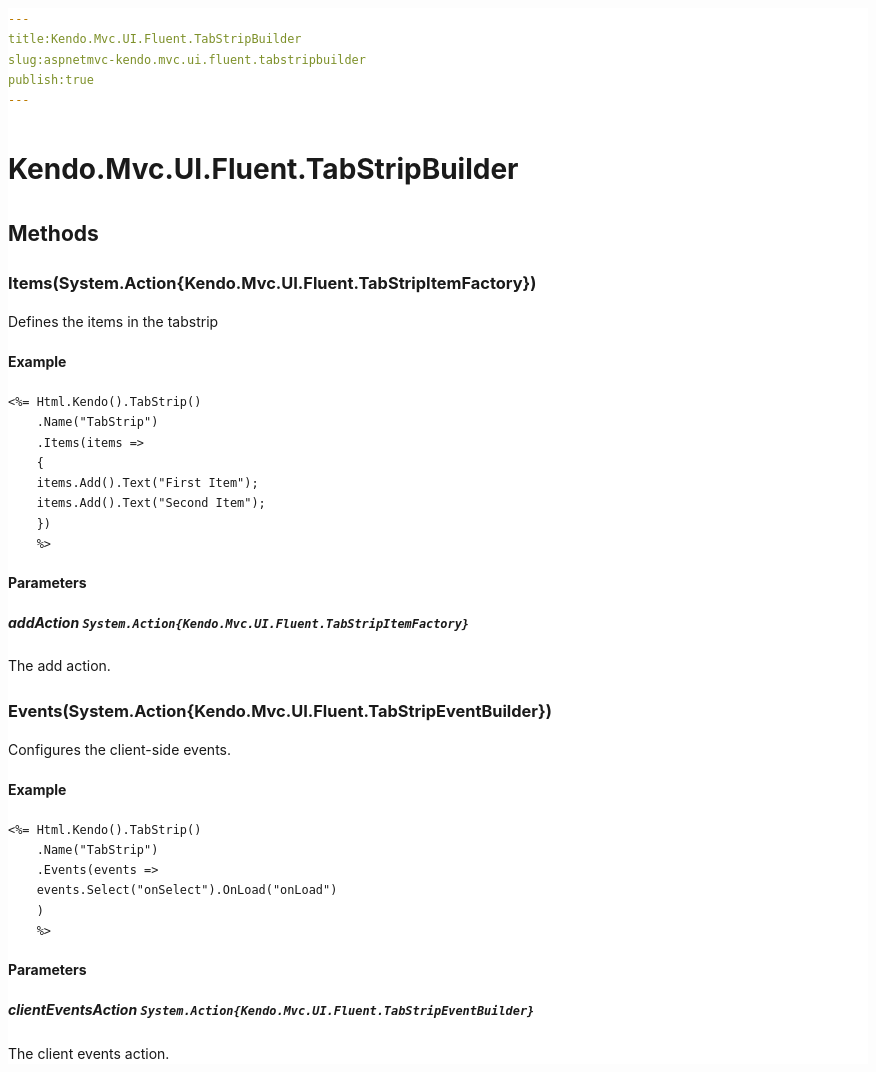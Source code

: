 ```yaml
---
title:Kendo.Mvc.UI.Fluent.TabStripBuilder
slug:aspnetmvc-kendo.mvc.ui.fluent.tabstripbuilder
publish:true
---
```


# Kendo.Mvc.UI.Fluent.TabStripBuilder

## Methods

### Items(System.Action{Kendo.Mvc.UI.Fluent.TabStripItemFactory})
Defines the items in the tabstrip

#### Example
    <%= Html.Kendo().TabStrip()
        .Name("TabStrip")
        .Items(items =>
        {
        items.Add().Text("First Item");
        items.Add().Text("Second Item");
        })
        %>

#### Parameters

##### addAction `System.Action{Kendo.Mvc.UI.Fluent.TabStripItemFactory}`
The add action.

### Events(System.Action{Kendo.Mvc.UI.Fluent.TabStripEventBuilder})
Configures the client-side events.

#### Example
    <%= Html.Kendo().TabStrip()
        .Name("TabStrip")
        .Events(events =>
        events.Select("onSelect").OnLoad("onLoad")
        )
        %>

#### Parameters

##### clientEventsAction `System.Action{Kendo.Mvc.UI.Fluent.TabStripEventBuilder}`
The client events action.
